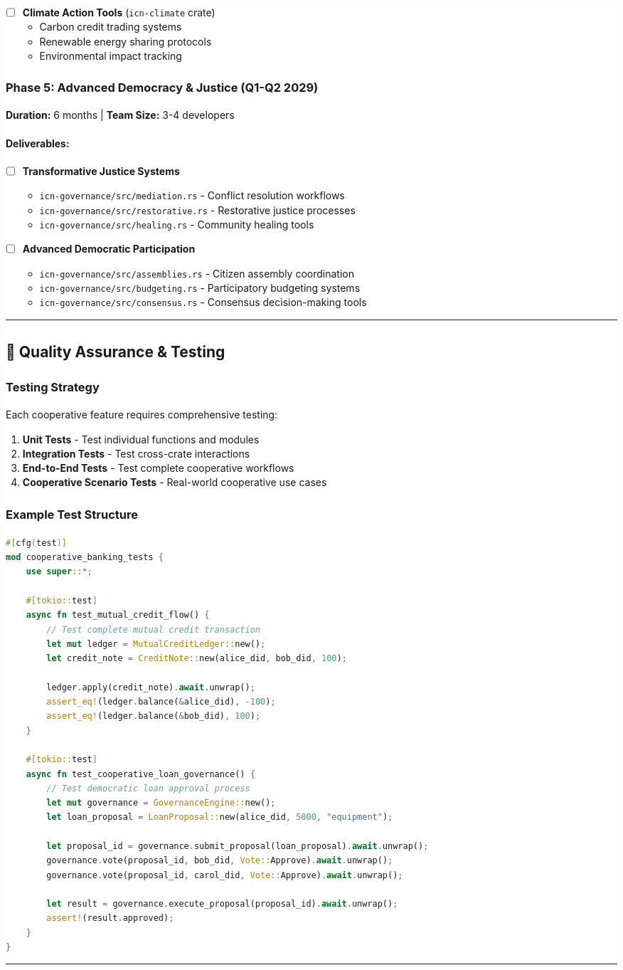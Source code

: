 - [ ] **Climate Action Tools** (`icn-climate` crate)
  - Carbon credit trading systems
  - Renewable energy sharing protocols
  - Environmental impact tracking

### **Phase 5: Advanced Democracy & Justice (Q1-Q2 2029)**
**Duration:** 6 months | **Team Size:** 3-4 developers

#### **Deliverables:**
- [ ] **Transformative Justice Systems**
  - `icn-governance/src/mediation.rs` - Conflict resolution workflows
  - `icn-governance/src/restorative.rs` - Restorative justice processes
  - `icn-governance/src/healing.rs` - Community healing tools

- [ ] **Advanced Democratic Participation**
  - `icn-governance/src/assemblies.rs` - Citizen assembly coordination
  - `icn-governance/src/budgeting.rs` - Participatory budgeting systems
  - `icn-governance/src/consensus.rs` - Consensus decision-making tools

---

## **🧪 Quality Assurance & Testing**

### **Testing Strategy**
Each cooperative feature requires comprehensive testing:

1. **Unit Tests** - Test individual functions and modules
2. **Integration Tests** - Test cross-crate interactions
3. **End-to-End Tests** - Test complete cooperative workflows
4. **Cooperative Scenario Tests** - Real-world cooperative use cases

### **Example Test Structure**
```rust
#[cfg(test)]
mod cooperative_banking_tests {
    use super::*;
    
    #[tokio::test]
    async fn test_mutual_credit_flow() {
        // Test complete mutual credit transaction
        let mut ledger = MutualCreditLedger::new();
        let credit_note = CreditNote::new(alice_did, bob_did, 100);
        
        ledger.apply(credit_note).await.unwrap();
        assert_eq!(ledger.balance(&alice_did), -100);
        assert_eq!(ledger.balance(&bob_did), 100);
    }
    
    #[tokio::test]
    async fn test_cooperative_loan_governance() {
        // Test democratic loan approval process
        let mut governance = GovernanceEngine::new();
        let loan_proposal = LoanProposal::new(alice_did, 5000, "equipment");
        
        let proposal_id = governance.submit_proposal(loan_proposal).await.unwrap();
        governance.vote(proposal_id, bob_did, Vote::Approve).await.unwrap();
        governance.vote(proposal_id, carol_did, Vote::Approve).await.unwrap();
        
        let result = governance.execute_proposal(proposal_id).await.unwrap();
        assert!(result.approved);
    }
}
```

---
